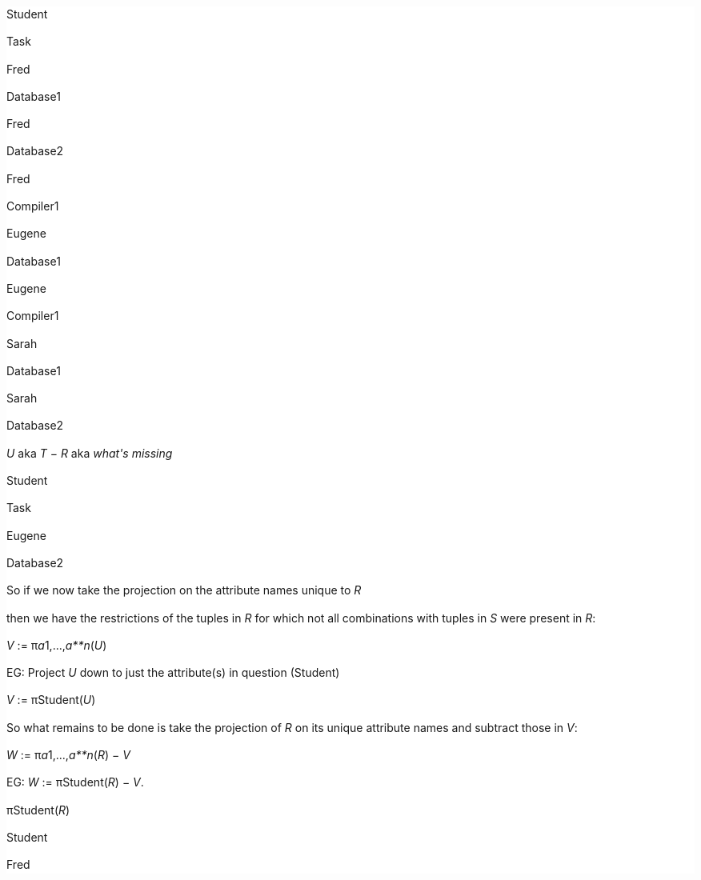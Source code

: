 Student

Task

Fred

Database1

Fred

Database2

Fred

Compiler1

Eugene

Database1

Eugene

Compiler1

Sarah

Database1

Sarah

Database2

*U* aka *T* − *R* aka *what's missing*

Student

Task

Eugene

Database2

So if we now take the projection on the attribute names unique to *R*

then we have the restrictions of the tuples in *R* for which not all combinations with tuples in *S* were present in *R*:

*V* := π*a*1,...,*a**n*(*U*)

EG: Project *U* down to just the attribute(s) in question (Student)

*V* := πStudent(*U*)

So what remains to be done is take the projection of *R* on its unique attribute names and subtract those in *V*:

*W* := π*a*1,...,*a**n*(*R*) − *V*

EG: *W* := πStudent(*R*) − *V*.

πStudent(*R*)

Student

Fred
